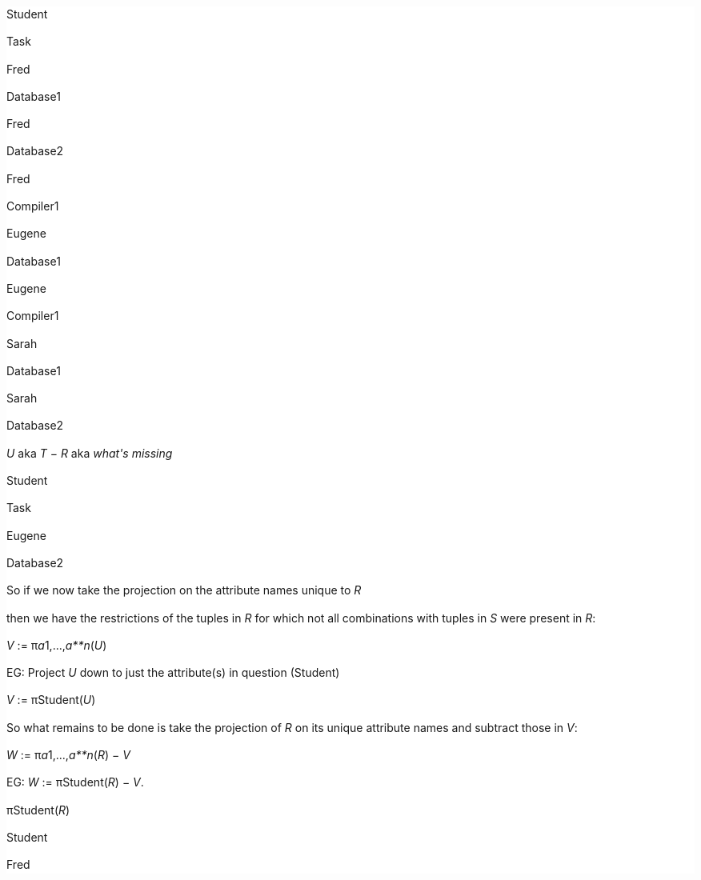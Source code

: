 Student

Task

Fred

Database1

Fred

Database2

Fred

Compiler1

Eugene

Database1

Eugene

Compiler1

Sarah

Database1

Sarah

Database2

*U* aka *T* − *R* aka *what's missing*

Student

Task

Eugene

Database2

So if we now take the projection on the attribute names unique to *R*

then we have the restrictions of the tuples in *R* for which not all combinations with tuples in *S* were present in *R*:

*V* := π*a*1,...,*a**n*(*U*)

EG: Project *U* down to just the attribute(s) in question (Student)

*V* := πStudent(*U*)

So what remains to be done is take the projection of *R* on its unique attribute names and subtract those in *V*:

*W* := π*a*1,...,*a**n*(*R*) − *V*

EG: *W* := πStudent(*R*) − *V*.

πStudent(*R*)

Student

Fred
